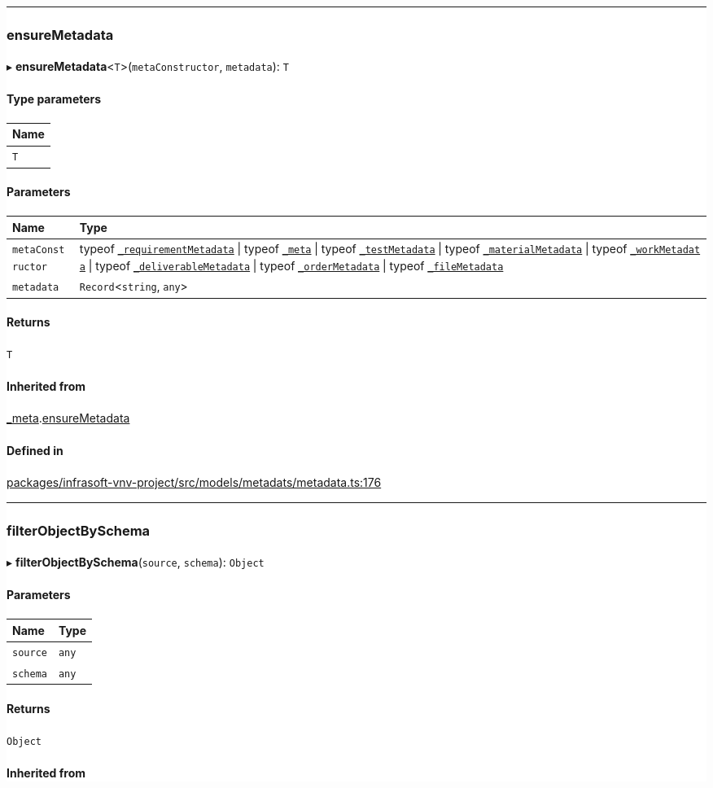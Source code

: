 ___

### ensureMetadata

▸ **ensureMetadata**\<`T`\>(`metaConstructor`, `metadata`): `T`

#### Type parameters

| Name |
| :------ |
| `T` |

#### Parameters

| Name | Type |
| :------ | :------ |
| `metaConstructor` | typeof [`_requirementMetadata`](requirementMetadata.md) \| typeof [`_meta`](meta.md) \| typeof [`_testMetadata`](testMetadata.md) \| typeof [`_materialMetadata`](materialMetadata.md) \| typeof [`_workMetadata`](workMetadata.md) \| typeof [`_deliverableMetadata`](deliverableMetadata.md) \| typeof [`_orderMetadata`](orderMetadata.md) \| typeof [`_fileMetadata`](fileMetadata.md) |
| `metadata` | `Record`\<`string`, `any`\> |

#### Returns

`T`

#### Inherited from

[_meta](meta.md).[ensureMetadata](meta.md#ensuremetadata-1)

#### Defined in

[packages/infrasoft-vnv-project/src/models/metadats/metadata.ts:176](https://github.com/infrasoftbe/Infrasoft-vnv-ritual-project/blob/8c55713745804fbf004d7add2c4b90690c1560d1/src/models/metadats/metadata.ts#L176)

___

### filterObjectBySchema

▸ **filterObjectBySchema**(`source`, `schema`): `Object`

#### Parameters

| Name | Type |
| :------ | :------ |
| `source` | `any` |
| `schema` | `any` |

#### Returns

`Object`

#### Inherited from
